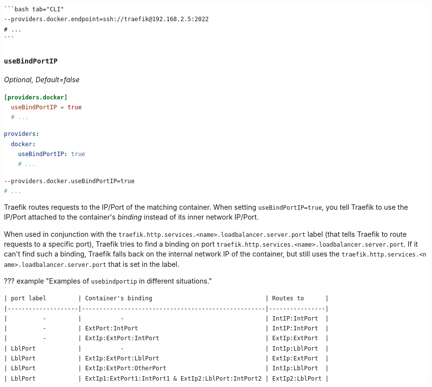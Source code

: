     ```bash tab="CLI"
    --providers.docker.endpoint=ssh://traefik@192.168.2.5:2022
    # ...
    ```

### `useBindPortIP`

_Optional, Default=false_

```toml tab="File (TOML)"
[providers.docker]
  useBindPortIP = true
  # ...
```

```yaml tab="File (YAML)"
providers:
  docker:
    useBindPortIP: true
    # ...
```

```bash tab="CLI"
--providers.docker.useBindPortIP=true
# ...
```

Traefik routes requests to the IP/Port of the matching container.
When setting `useBindPortIP=true`, you tell Traefik to use the IP/Port attached to the container's _binding_ instead of its inner network IP/Port.

When used in conjunction with the `traefik.http.services.<name>.loadbalancer.server.port` label (that tells Traefik to route requests to a specific port),
Traefik tries to find a binding on port `traefik.http.services.<name>.loadbalancer.server.port`.
If it can't find such a binding, Traefik falls back on the internal network IP of the container,
but still uses the `traefik.http.services.<name>.loadbalancer.server.port` that is set in the label.

??? example "Examples of `usebindportip` in different situations."

    | port label         | Container's binding                                | Routes to      |
    |--------------------|----------------------------------------------------|----------------|
    |          -         |           -                                        | IntIP:IntPort  |
    |          -         | ExtPort:IntPort                                    | IntIP:IntPort  |
    |          -         | ExtIp:ExtPort:IntPort                              | ExtIp:ExtPort  |
    | LblPort            |           -                                        | IntIp:LblPort  |
    | LblPort            | ExtIp:ExtPort:LblPort                              | ExtIp:ExtPort  |
    | LblPort            | ExtIp:ExtPort:OtherPort                            | IntIp:LblPort  |
    | LblPort            | ExtIp1:ExtPort1:IntPort1 & ExtIp2:LblPort:IntPort2 | ExtIp2:LblPort |
